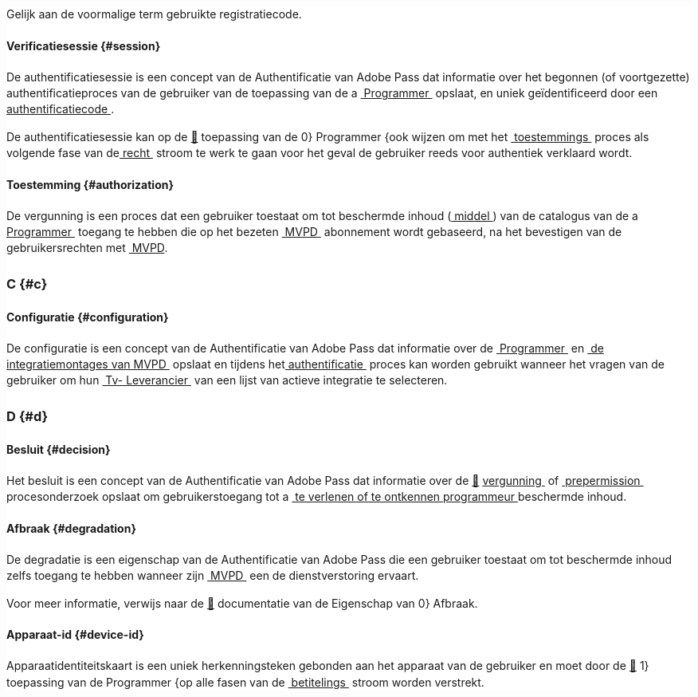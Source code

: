 Gelijk aan de voormalige term gebruikte registratiecode.

#### Verificatiesessie {#session}

De authentificatiesessie is een concept van de Authentificatie van Adobe Pass dat informatie over het begonnen (of voortgezette) authentificatieproces van de gebruiker van de toepassing van de a [&#x200B; Programmer &#x200B;](#programmer) opslaat, en uniek geïdentificeerd door een [&#x200B; authentificatiecode &#x200B;](#code).

De authentificatiesessie kan op de [&#128279;](#programmer) toepassing van de 0&rbrace; Programmer &lbrace;ook wijzen om met het [&#x200B; toestemmings &#x200B;](#authorization) proces als volgende fase van de [&#x200B; recht &#x200B;](#entitlement) stroom te werk te gaan voor het geval de gebruiker reeds voor authentiek verklaard wordt.

#### Toestemming {#authorization}

De vergunning is een proces dat een gebruiker toestaat om tot beschermde inhoud ([&#x200B; middel &#x200B;](#resource)) van de catalogus van de a [&#x200B; Programmer &#x200B;](#programmer) toegang te hebben die op het bezeten [&#x200B; MVPD &#x200B;](#mvpd) abonnement wordt gebaseerd, na het bevestigen van de gebruikersrechten met [&#x200B; MVPD &#x200B;](#mvpd).

### C {#c}

#### Configuratie {#configuration}

De configuratie is een concept van de Authentificatie van Adobe Pass dat informatie over de [&#x200B; Programmer &#x200B;](#programmer) en [&#x200B; de integratiemontages van MVPD &#x200B;](#mvpd) opslaat en tijdens het [&#x200B; authentificatie &#x200B;](#authentication) proces kan worden gebruikt wanneer het vragen van de gebruiker om hun [&#x200B; Tv- Leverancier &#x200B;](#tv-provider) van een lijst van actieve integratie te selecteren.

### D {#d}

#### Besluit {#decision}

Het besluit is een concept van de Authentificatie van Adobe Pass dat informatie over de [&#128279;](#mvpd) [&#x200B; vergunning &#x200B;](#authorization) of [&#x200B; prepermission &#x200B;](#preauthorization) procesonderzoek opslaat om gebruikerstoegang tot a [&#x200B; te verlenen of te ontkennen programmeur &#x200B;](#programmer) beschermde inhoud.

#### Afbraak {#degradation}

De degradatie is een eigenschap van de Authentificatie van Adobe Pass die een gebruiker toestaat om tot beschermde inhoud zelfs toegang te hebben wanneer zijn [&#x200B; MVPD &#x200B;](#mvpd) een de dienstverstoring ervaart.

Voor meer informatie, verwijs naar de [&#128279;](/help/authentication/integration-guide-programmers/features-premium/degraded-access/degradation-feature.md) documentatie van de Eigenschap van 0&rbrace; Afbraak.

#### Apparaat-id {#device-id}

Apparaatidentiteitskaart is een uniek herkenningsteken gebonden aan het apparaat van de gebruiker en moet door de [&#128279;](#programmer) 1&rbrace; toepassing van de Programmer &lbrace;op alle fasen van de [&#x200B; betitelings &#x200B;](#entitlement) stroom worden verstrekt.
